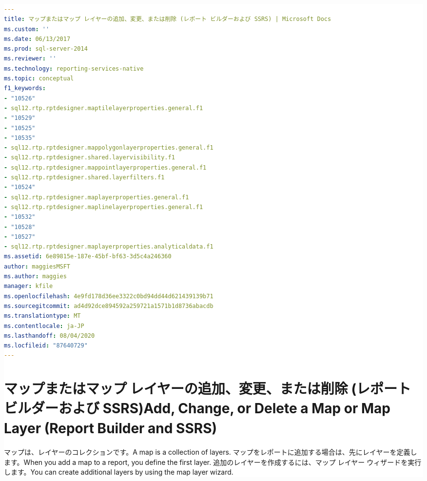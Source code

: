 ```yaml
---
title: マップまたはマップ レイヤーの追加、変更、または削除 (レポート ビルダーおよび SSRS) | Microsoft Docs
ms.custom: ''
ms.date: 06/13/2017
ms.prod: sql-server-2014
ms.reviewer: ''
ms.technology: reporting-services-native
ms.topic: conceptual
f1_keywords:
- "10526"
- sql12.rtp.rptdesigner.maptilelayerproperties.general.f1
- "10529"
- "10525"
- "10535"
- sql12.rtp.rptdesigner.mappolygonlayerproperties.general.f1
- sql12.rtp.rptdesigner.shared.layervisibility.f1
- sql12.rtp.rptdesigner.mappointlayerproperties.general.f1
- sql12.rtp.rptdesigner.shared.layerfilters.f1
- "10524"
- sql12.rtp.rptdesigner.maplayerproperties.general.f1
- sql12.rtp.rptdesigner.maplinelayerproperties.general.f1
- "10532"
- "10528"
- "10527"
- sql12.rtp.rptdesigner.maplayerproperties.analyticaldata.f1
ms.assetid: 6e89815e-187e-45bf-bf63-3d5c4a246360
author: maggiesMSFT
ms.author: maggies
manager: kfile
ms.openlocfilehash: 4e9fd178d36ee3322c0bd94dd44d621439139b71
ms.sourcegitcommit: ad4d92dce894592a259721a1571b1d8736abacdb
ms.translationtype: MT
ms.contentlocale: ja-JP
ms.lasthandoff: 08/04/2020
ms.locfileid: "87640729"
---
```

# <a name="add-change-or-delete-a-map-or-map-layer-report-builder-and-ssrs"></a><span data-ttu-id="2cb09-102">マップまたはマップ レイヤーの追加、変更、または削除 (レポート ビルダーおよび SSRS)</span><span class="sxs-lookup"><span data-stu-id="2cb09-102">Add, Change, or Delete a Map or Map Layer (Report Builder and SSRS)</span></span>
  <span data-ttu-id="2cb09-103">マップは、レイヤーのコレクションです。</span><span class="sxs-lookup"><span data-stu-id="2cb09-103">A map is a collection of layers.</span></span> <span data-ttu-id="2cb09-104">マップをレポートに追加する場合は、先にレイヤーを定義します。</span><span class="sxs-lookup"><span data-stu-id="2cb09-104">When you add a map to a report, you define the first layer.</span></span> <span data-ttu-id="2cb09-105">追加のレイヤーを作成するには、マップ レイヤー ウィザードを実行します。</span><span class="sxs-lookup"><span data-stu-id="2cb09-105">You can create additional layers by using the map layer wizard.</span></span>  
  